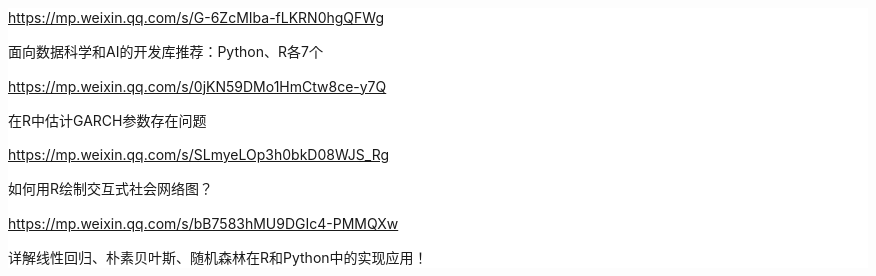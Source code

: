 https://mp.weixin.qq.com/s/G-6ZcMIba-fLKRN0hgQFWg

面向数据科学和AI的开发库推荐：Python、R各7个

https://mp.weixin.qq.com/s/0jKN59DMo1HmCtw8ce-y7Q

在R中估计GARCH参数存在问题

https://mp.weixin.qq.com/s/SLmyeLOp3h0bkD08WJS_Rg

如何用R绘制交互式社会网络图？

https://mp.weixin.qq.com/s/bB7583hMU9DGIc4-PMMQXw

详解线性回归、朴素贝叶斯、随机森林在R和Python中的实现应用！
